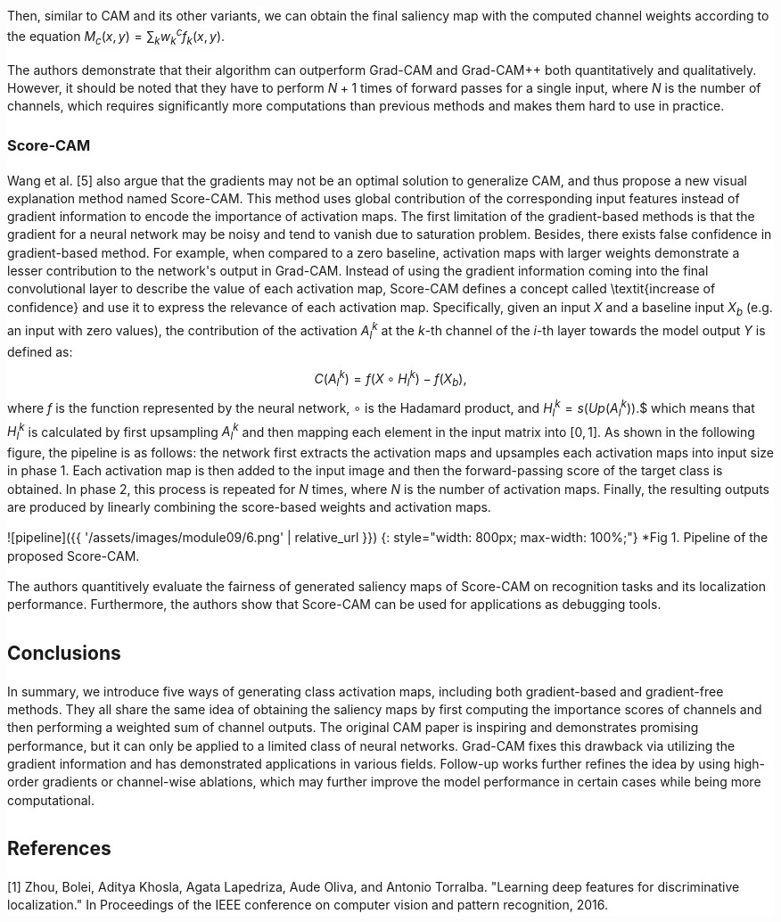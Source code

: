 Then, similar to CAM and its other variants, we can obtain the final saliency map with the computed channel weights according to the equation $M_c(x, y) = \sum_k w_k^cf_k(x, y).$

The authors demonstrate that their algorithm can outperform Grad-CAM and Grad-CAM++ both quantitatively and qualitatively. However, it should be noted that they have to perform $N+1$ times of forward passes for a single input, where $N$ is the number of channels, which requires significantly more computations than previous methods and makes them hard to use in practice.

### Score-CAM
Wang et al. [5] also argue that the gradients may not be an optimal solution to generalize CAM, and thus propose a new visual explanation method named Score-CAM. This method uses global contribution of the corresponding input features instead of gradient information to encode the importance of activation maps. The first limitation of the gradient-based methods is that the gradient for a neural network may be noisy and tend to vanish due to saturation problem. Besides, there exists false confidence in gradient-based method. For example, when compared to a zero baseline, activation maps with larger weights demonstrate a lesser contribution to the network's output in Grad-CAM. Instead of using the gradient information coming into the final convolutional layer to describe the value of each activation map, Score-CAM defines a concept called \textit{increase of confidence} and use it to express the relevance of each activation map. Specifically, given an input $X$ and a baseline input $X_b$ (e.g. an input with zero values), the contribution of the activation $A_l^k$ at the $k$-th channel of the $i$-th layer towards the model output $Y$ is defined as:
$$C(A_l^k) = f(X \circ H_l^k) - f(X_b),$$
where $f$ is the function represented by the neural network, $\circ$ is the Hadamard product, and $H_l^k = s(Up(A_l^k)).$$ which means that $H_l^k$ is calculated by first upsampling $A_l^k$ and then mapping each element in the input matrix into $[0, 1]$. As shown in the following figure, the pipeline is as follows: the network first extracts the activation maps and upsamples each activation maps into input size in phase 1. Each activation map is then added to the input image and then the forward-passing score of the target class is obtained. In phase 2, this process is repeated for $N$ times, where $N$ is the number of activation maps. Finally, the resulting outputs are produced by linearly combining the score-based weights and activation maps.

![pipeline]({{ '/assets/images/module09/6.png' | relative_url }})
{: style="width: 800px; max-width: 100%;"}
*Fig 1. Pipeline of the proposed Score-CAM.

The authors quantitively evaluate the fairness of generated saliency maps of Score-CAM on recognition tasks and its localization performance. Furthermore, the authors show that Score-CAM can be used for applications as debugging tools.

## Conclusions
In summary, we introduce five ways of generating class activation maps, including both gradient-based and gradient-free methods. They all share the same idea of obtaining the saliency maps by first computing the importance scores of channels and then performing a weighted sum of channel outputs. The original CAM paper is inspiring and demonstrates promising performance, but it can only be applied to a limited class of neural networks. Grad-CAM fixes this drawback via utilizing the gradient information and has demonstrated applications in various fields. Follow-up works further refines the idea by using high-order gradients or channel-wise ablations, which may further improve the model performance in certain cases while being more computational.

## References
[1] Zhou, Bolei, Aditya Khosla, Agata Lapedriza, Aude Oliva, and Antonio Torralba. "Learning deep features for discriminative localization." In Proceedings of the IEEE conference on computer vision and pattern recognition, 2016.
